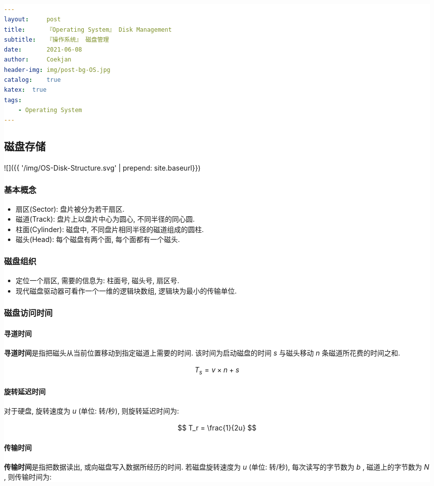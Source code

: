 ```yaml
---	
layout:     post	
title:      『Operating System』 Disk Management	
subtitle:   『操作系统』 磁盘管理    
date:       2021-06-08	   
author:     Coekjan 
header-img: img/post-bg-OS.jpg	
catalog:    true    
katex:  true
tags:	
    - Operating System  
---
```


## 磁盘存储

![]({{ '/img/OS-Disk-Structure.svg' | prepend: site.baseurl}})

### 基本概念

* 扇区(Sector): 盘片被分为若干扇区.
* 磁道(Track): 盘片上以盘片中心为圆心, 不同半径的同心圆.
* 柱面(Cylinder): 磁盘中, 不同盘片相同半径的磁道组成的圆柱.
* 磁头(Head): 每个磁盘有两个面, 每个面都有一个磁头.

### 磁盘组织

* 定位一个扇区, 需要的信息为: 柱面号, 磁头号, 扇区号.
* 现代磁盘驱动器可看作一个一维的逻辑块数组, 逻辑块为最小的传输单位.

### 磁盘访问时间

#### 寻道时间

**寻道时间**是指把磁头从当前位置移动到指定磁道上需要的时间. 该时间为启动磁盘的时间 $s$ 与磁头移动 $n$ 条磁道所花费的时间之和.

$$
T_s = v \times n + s
$$

#### 旋转延迟时间

对于硬盘, 旋转速度为 $u$ (单位: 转/秒), 则旋转延迟时间为:

$$
T_r = \frac{1}{2u}
$$

#### 传输时间

**传输时间**是指把数据读出, 或向磁盘写入数据所经历的时间. 若磁盘旋转速度为 $u$ (单位: 转/秒), 每次读写的字节数为 $b$ , 磁道上的字节数为 $N$ , 则传输时间为:
